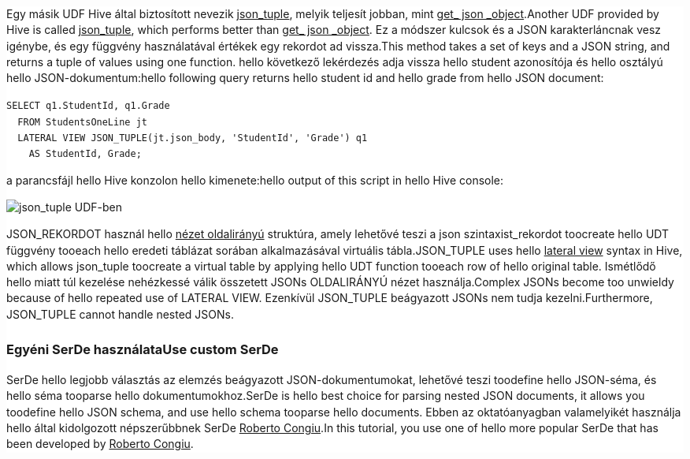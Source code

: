 <span data-ttu-id="de54a-142">Egy másik UDF Hive által biztosított nevezik [json_tuple](https://cwiki.apache.org/confluence/display/Hive/LanguageManual+UDF#LanguageManualUDF-json_tuple), melyik teljesít jobban, mint [get_ json _object](https://cwiki.apache.org/confluence/display/Hive/LanguageManual+UDF#LanguageManualUDF-get_json_object).</span><span class="sxs-lookup"><span data-stu-id="de54a-142">Another UDF provided by Hive is called [json_tuple](https://cwiki.apache.org/confluence/display/Hive/LanguageManual+UDF#LanguageManualUDF-json_tuple), which performs better than [get_ json _object](https://cwiki.apache.org/confluence/display/Hive/LanguageManual+UDF#LanguageManualUDF-get_json_object).</span></span> <span data-ttu-id="de54a-143">Ez a módszer kulcsok és a JSON karakterláncnak vesz igénybe, és egy függvény használatával értékek egy rekordot ad vissza.</span><span class="sxs-lookup"><span data-stu-id="de54a-143">This method takes a set of keys and a JSON string, and returns a tuple of values using one function.</span></span> <span data-ttu-id="de54a-144">hello következő lekérdezés adja vissza hello student azonosítója és hello osztályú hello JSON-dokumentum:</span><span class="sxs-lookup"><span data-stu-id="de54a-144">hello following query returns hello student id and hello grade from hello JSON document:</span></span>

    SELECT q1.StudentId, q1.Grade
      FROM StudentsOneLine jt
      LATERAL VIEW JSON_TUPLE(jt.json_body, 'StudentId', 'Grade') q1
        AS StudentId, Grade;

<span data-ttu-id="de54a-145">a parancsfájl hello Hive konzolon hello kimenete:</span><span class="sxs-lookup"><span data-stu-id="de54a-145">hello output of this script in hello Hive console:</span></span>

![json_tuple UDF-ben][image-hdi-hivejson-jsontuple]

<span data-ttu-id="de54a-147">JSON\_REKORDOT használ hello [nézet oldalirányú](https://cwiki.apache.org/confluence/display/Hive/LanguageManual+LateralView) struktúra, amely lehetővé teszi a json szintaxist\_rekordot toocreate hello UDT függvény tooeach hello eredeti táblázat sorában alkalmazásával virtuális tábla.</span><span class="sxs-lookup"><span data-stu-id="de54a-147">JSON\_TUPLE uses hello [lateral view](https://cwiki.apache.org/confluence/display/Hive/LanguageManual+LateralView) syntax in Hive, which allows json\_tuple toocreate a virtual table by applying hello UDT function tooeach row of hello original table.</span></span>  <span data-ttu-id="de54a-148">Ismétlődő hello miatt túl kezelése nehézkessé válik összetett JSONs OLDALIRÁNYÚ nézet használja.</span><span class="sxs-lookup"><span data-stu-id="de54a-148">Complex JSONs become too unwieldy because of hello repeated use of LATERAL VIEW.</span></span> <span data-ttu-id="de54a-149">Ezenkívül JSON_TUPLE beágyazott JSONs nem tudja kezelni.</span><span class="sxs-lookup"><span data-stu-id="de54a-149">Furthermore, JSON_TUPLE cannot handle nested JSONs.</span></span>

### <a name="use-custom-serde"></a><span data-ttu-id="de54a-150">Egyéni SerDe használata</span><span class="sxs-lookup"><span data-stu-id="de54a-150">Use custom SerDe</span></span>
<span data-ttu-id="de54a-151">SerDe hello legjobb választás az elemzés beágyazott JSON-dokumentumokat, lehetővé teszi toodefine hello JSON-séma, és hello séma tooparse hello dokumentumokhoz.</span><span class="sxs-lookup"><span data-stu-id="de54a-151">SerDe is hello best choice for parsing nested JSON documents, it allows you toodefine hello JSON schema, and use hello schema tooparse hello documents.</span></span> <span data-ttu-id="de54a-152">Ebben az oktatóanyagban valamelyikét használja hello által kidolgozott népszerűbbnek SerDe [Roberto Congiu](https://github.com/rcongiu).</span><span class="sxs-lookup"><span data-stu-id="de54a-152">In this tutorial, you use one of hello more popular SerDe that has been developed by [Roberto Congiu](https://github.com/rcongiu).</span></span>


[hdinsight-python]: hdinsight-python.md
[image-hdi-hivejson-flatten]: ./media/hdinsight-using-json-in-hive/flatten.png
[image-hdi-hivejson-getjsonobject]: ./media/hdinsight-using-json-in-hive/getjsonobject.png
[image-hdi-hivejson-jsontuple]: ./media/hdinsight-using-json-in-hive/jsontuple.png
[image-hdi-hivejson-jdk]: ./media/hdinsight-using-json-in-hive/jdk.png
[image-hdi-hivejson-maven]: ./media/hdinsight-using-json-in-hive/maven.png
[image-hdi-hivejson-serde]: ./media/hdinsight-using-json-in-hive/serde.png
[image-hdi-hivejson-addjar]: ./media/hdinsight-using-json-in-hive/addjar.png
[image-hdi-hivejson-serde_query1]: ./media/hdinsight-using-json-in-hive/serde_query1.png
[image-hdi-hivejson-serde_query2]: ./media/hdinsight-using-json-in-hive/serde_query2.png
[image-hdi-hivejson-serde_query3]: ./media/hdinsight-using-json-in-hive/serde_query3.png
[image-hdi-hivejson-serde_result]: ./media/hdinsight-using-json-in-hive/serde_result.png
